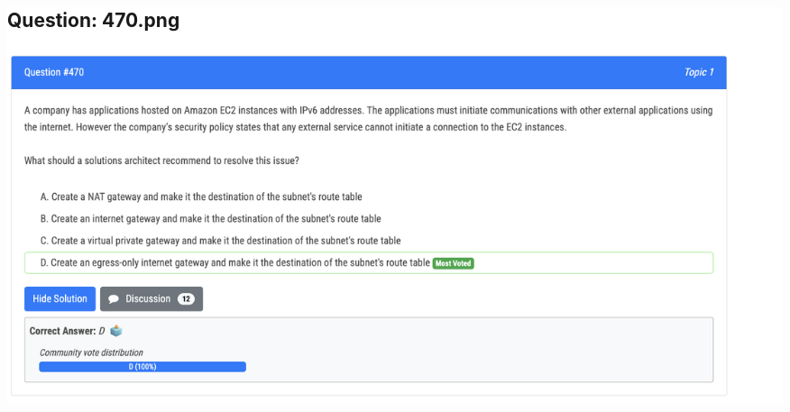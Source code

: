 
















































## Question: 470.png

<img src="470.png" alt="Question" width="800">
